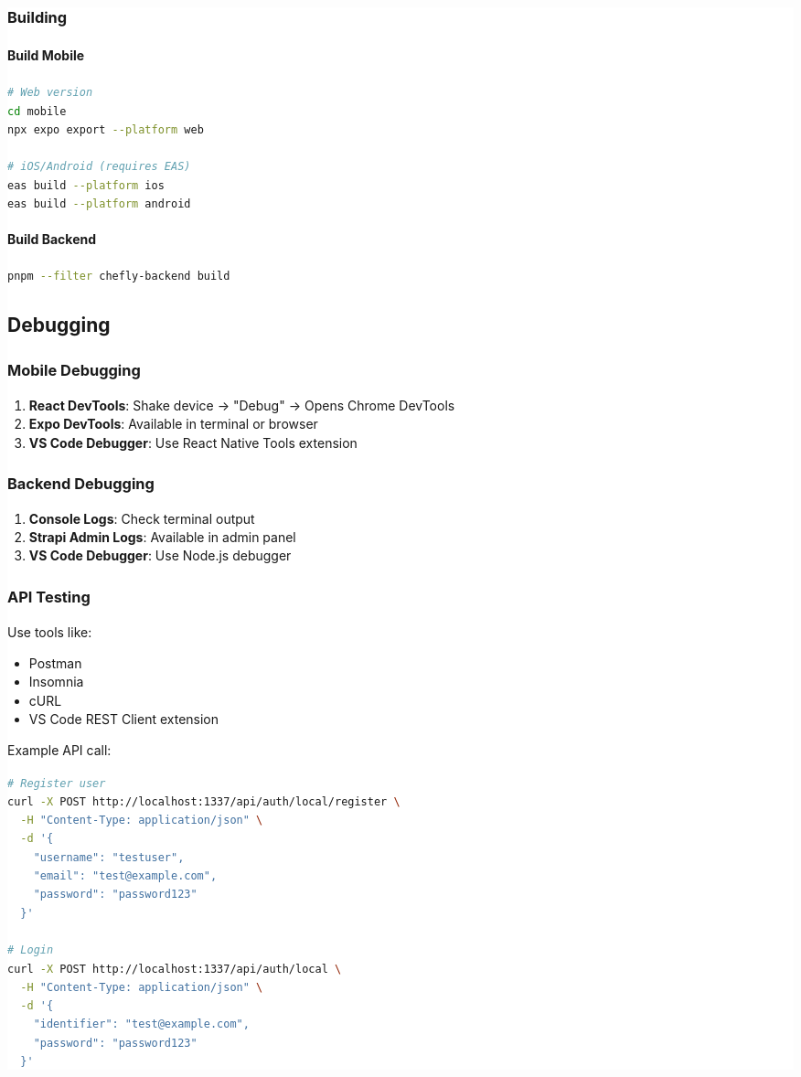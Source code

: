 ### Building

#### Build Mobile

```bash
# Web version
cd mobile
npx expo export --platform web

# iOS/Android (requires EAS)
eas build --platform ios
eas build --platform android
```

#### Build Backend

```bash
pnpm --filter chefly-backend build
```

## Debugging

### Mobile Debugging

1. **React DevTools**: Shake device → "Debug" → Opens Chrome DevTools
2. **Expo DevTools**: Available in terminal or browser
3. **VS Code Debugger**: Use React Native Tools extension

### Backend Debugging

1. **Console Logs**: Check terminal output
2. **Strapi Admin Logs**: Available in admin panel
3. **VS Code Debugger**: Use Node.js debugger

### API Testing

Use tools like:
- Postman
- Insomnia
- cURL
- VS Code REST Client extension

Example API call:

```bash
# Register user
curl -X POST http://localhost:1337/api/auth/local/register \
  -H "Content-Type: application/json" \
  -d '{
    "username": "testuser",
    "email": "test@example.com",
    "password": "password123"
  }'

# Login
curl -X POST http://localhost:1337/api/auth/local \
  -H "Content-Type: application/json" \
  -d '{
    "identifier": "test@example.com",
    "password": "password123"
  }'
```
